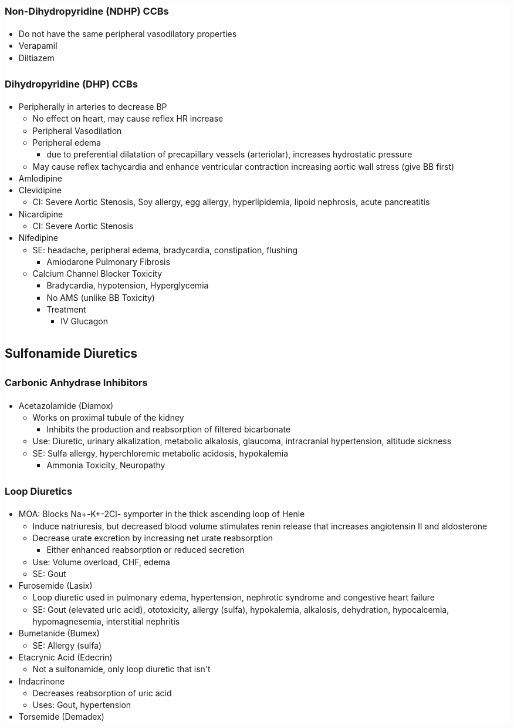 ### Non-Dihydropyridine (NDHP) CCBs
- Do not have the same peripheral vasodilatory properties
- Verapamil
- Diltiazem

### Dihydropyridine (DHP) CCBs
- Peripherally in arteries to decrease BP
  - No effect on heart, may cause reflex HR increase
  - Peripheral Vasodilation
  - Peripheral edema
    - due to preferential dilatation of precapillary vessels (arteriolar), increases hydrostatic pressure
  - May cause reflex tachycardia and enhance ventricular contraction increasing aortic wall stress (give BB first)
- Amlodipine
- Clevidipine
  - CI: Severe Aortic Stenosis, Soy allergy, egg allergy, hyperlipidemia, lipoid nephrosis, acute pancreatitis
- Nicardipine
  - CI: Severe Aortic Stenosis
- Nifedipine
  - SE: headache, peripheral edema, bradycardia, constipation, flushing
    - Amiodarone Pulmonary Fibrosis
  - Calcium Channel Blocker Toxicity
    - Bradycardia, hypotension, Hyperglycemia
    - No AMS (unlike BB Toxicity)
    - Treatment
      - IV Glucagon
    
## Sulfonamide Diuretics
### Carbonic Anhydrase Inhibitors
- Acetazolamide (Diamox)
  - Works on proximal tubule of the kidney
    - Inhibits the production and reabsorption of filtered bicarbonate
  - Use: Diuretic, urinary alkalization, metabolic alkalosis, glaucoma, intracranial hypertension, altitude sickness
  - SE: Sulfa allergy, hyperchloremic metabolic acidosis, hypokalemia
    - Ammonia Toxicity, Neuropathy

### Loop Diuretics
- MOA: Blocks Na+-K+-2Cl- symporter in the thick ascending loop of Henle
  - Induce natriuresis, but decreased blood volume stimulates renin release that increases angiotensin II and aldosterone
  - Decrease urate excretion by increasing net urate reabsorption
    - Either enhanced reabsorption or reduced secretion
  - Use: Volume overload, CHF, edema
  - SE: Gout
- Furosemide (Lasix)
  - Loop diuretic used in pulmonary edema, hypertension, nephrotic syndrome and congestive heart failure
  - SE: Gout (elevated uric acid), ototoxicity, allergy (sulfa), hypokalemia, alkalosis, dehydration, hypocalcemia, hypomagnesemia, interstitial nephritis
- Bumetanide (Bumex)
  - SE: Allergy (sulfa)
- Etacrynic Acid (Edecrin)
  - Not a sulfonamide, only loop diuretic that isn't
- Indacrinone
  - Decreases reabsorption of uric acid
  - Uses: Gout, hypertension
- Torsemide (Demadex)
